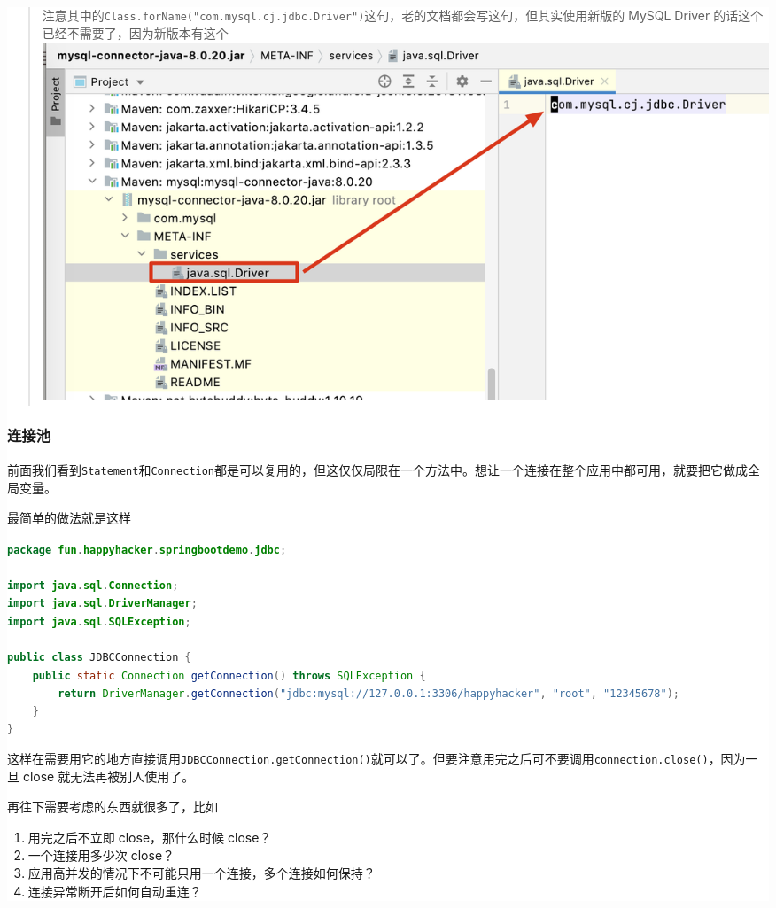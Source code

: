 > 注意其中的`Class.forName("com.mysql.cj.jdbc.Driver")`这句，老的文档都会写这句，但其实使用新版的 MySQL Driver 的话这个已经不需要了，因为新版本有这个
> ![](/images/2021-02-18-22-31-13.png)

### 连接池

前面我们看到`Statement`和`Connection`都是可以复用的，但这仅仅局限在一个方法中。想让一个连接在整个应用中都可用，就要把它做成全局变量。

最简单的做法就是这样

```java
package fun.happyhacker.springbootdemo.jdbc;

import java.sql.Connection;
import java.sql.DriverManager;
import java.sql.SQLException;

public class JDBCConnection {
    public static Connection getConnection() throws SQLException {
        return DriverManager.getConnection("jdbc:mysql://127.0.0.1:3306/happyhacker", "root", "12345678");
    }
}
```

这样在需要用它的地方直接调用`JDBCConnection.getConnection()`就可以了。但要注意用完之后可不要调用`connection.close()`，因为一旦 close 就无法再被别人使用了。

再往下需要考虑的东西就很多了，比如

1. 用完之后不立即 close，那什么时候 close？
2. 一个连接用多少次 close？
3. 应用高并发的情况下不可能只用一个连接，多个连接如何保持？
4. 连接异常断开后如何自动重连？
